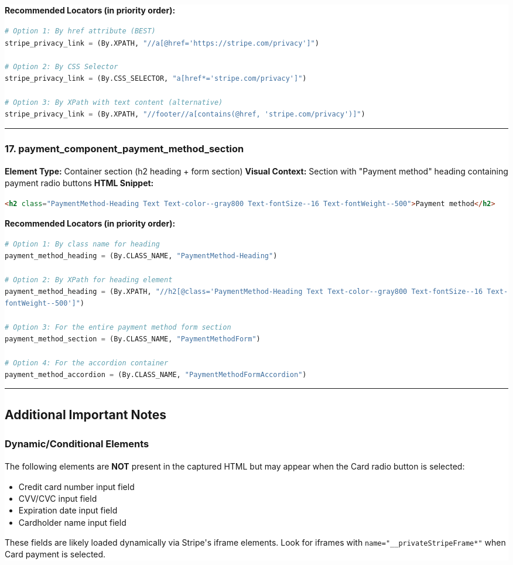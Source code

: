 **Recommended Locators (in priority order):**
```python
# Option 1: By href attribute (BEST)
stripe_privacy_link = (By.XPATH, "//a[@href='https://stripe.com/privacy']")

# Option 2: By CSS Selector
stripe_privacy_link = (By.CSS_SELECTOR, "a[href*='stripe.com/privacy']")

# Option 3: By XPath with text content (alternative)
stripe_privacy_link = (By.XPATH, "//footer//a[contains(@href, 'stripe.com/privacy')]")
```

---

### 17. payment_component_payment_method_section
**Element Type:** Container section (h2 heading + form section)
**Visual Context:** Section with "Payment method" heading containing payment radio buttons
**HTML Snippet:**
```html
<h2 class="PaymentMethod-Heading Text Text-color--gray800 Text-fontSize--16 Text-fontWeight--500">Payment method</h2>
```

**Recommended Locators (in priority order):**
```python
# Option 1: By class name for heading
payment_method_heading = (By.CLASS_NAME, "PaymentMethod-Heading")

# Option 2: By XPath for heading element
payment_method_heading = (By.XPATH, "//h2[@class='PaymentMethod-Heading Text Text-color--gray800 Text-fontSize--16 Text-fontWeight--500']")

# Option 3: For the entire payment method form section
payment_method_section = (By.CLASS_NAME, "PaymentMethodForm")

# Option 4: For the accordion container
payment_method_accordion = (By.CLASS_NAME, "PaymentMethodFormAccordion")
```

---

## Additional Important Notes

### Dynamic/Conditional Elements
The following elements are **NOT** present in the captured HTML but may appear when the Card radio button is selected:
- Credit card number input field
- CVV/CVC input field
- Expiration date input field
- Cardholder name input field

These fields are likely loaded dynamically via Stripe's iframe elements. Look for iframes with `name="__privateStripeFrame*"` when Card payment is selected.

